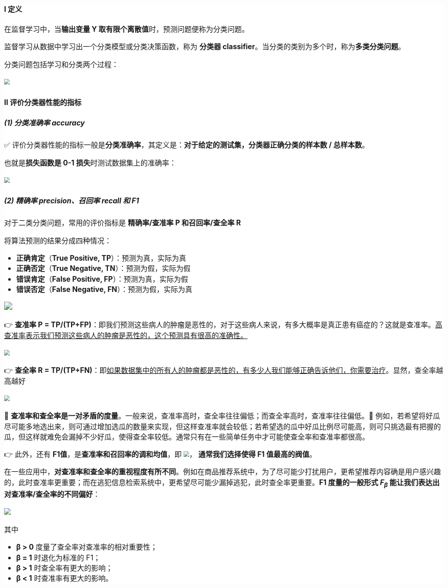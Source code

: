 #### Ⅰ 定义

在监督学习中，当**输出变量 Y 取有限个离散值**时，预测问题便称为分类问题。

监督学习从数据中学习出一个分类模型或分类决策函数，称为 **分类器 classifier**。当分类的类别为多个时，称为**多类分类问题**。

分类问题包括学习和分类两个过程：

<img src="https://cs-wiki.oss-cn-shanghai.aliyuncs.com/img/20200810213530.png" style="zoom:67%;" />

#### Ⅱ 评价分类器性能的指标

##### (1) 分类准确率 accuracy

✅ 评价分类器性能的指标一般是**分类准确率**，其定义是：**对于给定的测试集，分类器正确分类的样本数 / 总样本数**。

也就是**损失函数是 0-1 损失**时测试数据集上的准确率：

<img src="https://cs-wiki.oss-cn-shanghai.aliyuncs.com/img/20200810214152.png" style="zoom:67%;" />

##### (2) 精确率 precision、召回率 recall 和 F1

对于二类分类问题，常用的评价指标是 **精确率/查准率 P 和召回率/查全率 R**

将算法预测的结果分成四种情况：

- **正确肯定**（**True Positive, TP**）：预测为真，实际为真
- **正确否定**（**True Negative, TN**）：预测为假，实际为假 
- **错误肯定**（**False Positive, FP**）：预测为真，实际为假 
- **错误否定**（**False Negative, FN**）：预测为假，实际为真

<img src="https://cs-wiki.oss-cn-shanghai.aliyuncs.com/img/20200609155848.png"  />

👉 **查准率 P = TP/(TP+FP)**：即我们预测这些病人的肿瘤是恶性的，对于这些病人来说，有多大概率是真正患有癌症的？这就是查准率。<u>高查准率表示我们预测这些病人的肿瘤是恶性的，这个预测具有很高的准确性。</u>

<img src="https://cs-wiki.oss-cn-shanghai.aliyuncs.com/img/20200810214611.png" style="zoom:67%;" />

👉 **查全率 R = TP/(TP+FN)**：即<u>如果数据集中的所有人的肿瘤都是恶性的，有多少人我们能够正确告诉他们，你需要治疗</u>。显然，查全率越高越好

<img src="https://cs-wiki.oss-cn-shanghai.aliyuncs.com/img/20200810214633.png" style="zoom:67%;" />

🍉 **查准率和查全率是一对矛盾的度量**。一般来说，查准率高时，查全率往往偏低；而查全率高时，查准率往往偏低。💬 例如，若希望将好瓜尽可能多地选出来，则可通过增加选瓜的数量来实现，但这样查准率就会较低；若希望选的瓜中好瓜比例尽可能高，则可只挑选最有把握的瓜，但这样就难免会漏掉不少好瓜，使得查全率较低。通常只有在一些简单任务中才可能使查全率和查准率都很高。

👉 此外，还有 **F1值**，是**查准率和召回率的调和均值**，即 <img src="https://cs-wiki.oss-cn-shanghai.aliyuncs.com/img/20200810214800.png" style="zoom:67%;" />， **通常我们选择使得 F1 值最高的阀值**。

在一些应用中，**对查准率和查全率的重视程度有所不同**。例如在商品推荐系统中，为了尽可能少打扰用户，更希望推荐内容确是用户感兴趣的，此时查准率更重要；而在逃犯信息检索系统中，更希望尽可能少漏掉逃犯，此时查全率更重要。**F1 度量的一般形式 $F_β$ 能让我们表达出对查准率/查全率的不同偏好**：

<img src="https://cs-wiki.oss-cn-shanghai.aliyuncs.com/img/20200629210911.png" style="zoom: 80%;" />

其中 

- **β > 0** 度量了查全率对查准率的相对重要性；
- **β  = 1** 时退化为标准的 F1；
- **β > 1** 时查全率有更大的影响；
- **β < 1** 时查准率有更大的影响。
